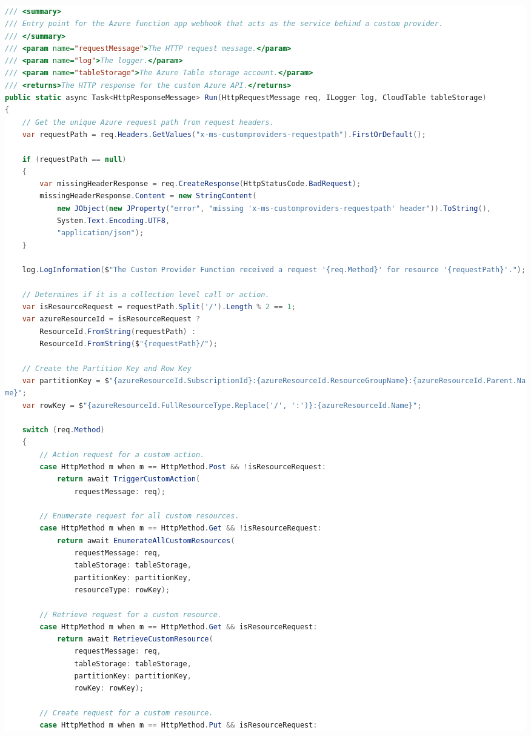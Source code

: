 ```csharp
/// <summary>
/// Entry point for the Azure function app webhook that acts as the service behind a custom provider.
/// </summary>
/// <param name="requestMessage">The HTTP request message.</param>
/// <param name="log">The logger.</param>
/// <param name="tableStorage">The Azure Table storage account.</param>
/// <returns>The HTTP response for the custom Azure API.</returns>
public static async Task<HttpResponseMessage> Run(HttpRequestMessage req, ILogger log, CloudTable tableStorage)
{
    // Get the unique Azure request path from request headers.
    var requestPath = req.Headers.GetValues("x-ms-customproviders-requestpath").FirstOrDefault();

    if (requestPath == null)
    {
        var missingHeaderResponse = req.CreateResponse(HttpStatusCode.BadRequest);
        missingHeaderResponse.Content = new StringContent(
            new JObject(new JProperty("error", "missing 'x-ms-customproviders-requestpath' header")).ToString(),
            System.Text.Encoding.UTF8, 
            "application/json");
    }

    log.LogInformation($"The Custom Provider Function received a request '{req.Method}' for resource '{requestPath}'.");

    // Determines if it is a collection level call or action.
    var isResourceRequest = requestPath.Split('/').Length % 2 == 1;
    var azureResourceId = isResourceRequest ? 
        ResourceId.FromString(requestPath) :
        ResourceId.FromString($"{requestPath}/");

    // Create the Partition Key and Row Key
    var partitionKey = $"{azureResourceId.SubscriptionId}:{azureResourceId.ResourceGroupName}:{azureResourceId.Parent.Name}";
    var rowKey = $"{azureResourceId.FullResourceType.Replace('/', ':')}:{azureResourceId.Name}";

    switch (req.Method)
    {
        // Action request for a custom action.
        case HttpMethod m when m == HttpMethod.Post && !isResourceRequest:
            return await TriggerCustomAction(
                requestMessage: req);

        // Enumerate request for all custom resources.
        case HttpMethod m when m == HttpMethod.Get && !isResourceRequest:
            return await EnumerateAllCustomResources(
                requestMessage: req,
                tableStorage: tableStorage,
                partitionKey: partitionKey,
                resourceType: rowKey);

        // Retrieve request for a custom resource.
        case HttpMethod m when m == HttpMethod.Get && isResourceRequest:
            return await RetrieveCustomResource(
                requestMessage: req,
                tableStorage: tableStorage,
                partitionKey: partitionKey,
                rowKey: rowKey);

        // Create request for a custom resource.
        case HttpMethod m when m == HttpMethod.Put && isResourceRequest:
```